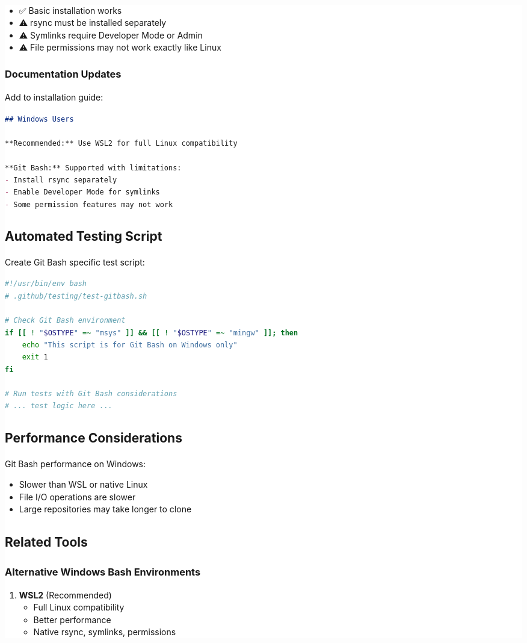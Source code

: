 - ✅ Basic installation works
- ⚠️ rsync must be installed separately
- ⚠️ Symlinks require Developer Mode or Admin
- ⚠️ File permissions may not work exactly like Linux

### Documentation Updates

Add to installation guide:

```markdown
## Windows Users

**Recommended:** Use WSL2 for full Linux compatibility

**Git Bash:** Supported with limitations:
- Install rsync separately
- Enable Developer Mode for symlinks
- Some permission features may not work
```

## Automated Testing Script

Create Git Bash specific test script:

```bash
#!/usr/bin/env bash
# .github/testing/test-gitbash.sh

# Check Git Bash environment
if [[ ! "$OSTYPE" =~ "msys" ]] && [[ ! "$OSTYPE" =~ "mingw" ]]; then
    echo "This script is for Git Bash on Windows only"
    exit 1
fi

# Run tests with Git Bash considerations
# ... test logic here ...
```

## Performance Considerations

Git Bash performance on Windows:

- Slower than WSL or native Linux
- File I/O operations are slower
- Large repositories may take longer to clone

## Related Tools

### Alternative Windows Bash Environments

1. **WSL2** (Recommended)
   - Full Linux compatibility
   - Better performance
   - Native rsync, symlinks, permissions
